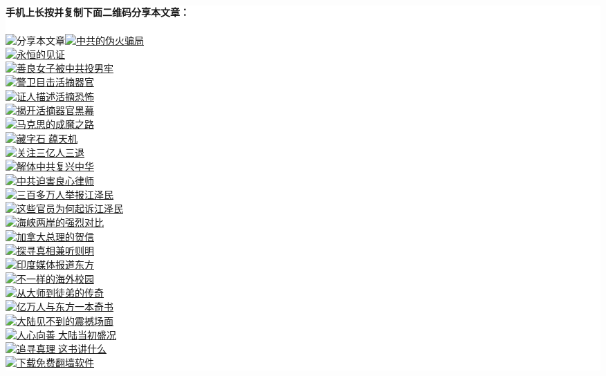 <strong>手机上长按并复制下面二维码分享本文章：</strong><br><br><img src="https://quickchart.io/qr?size=256&text=https://github.com/1992513/djy/blob/master/gb/23/11/18/n14119030.md%231" title="分享本文章"></td><td VALIGN=TOP><a href="https://github.com/1992513/djy/blob/master/gb/16/1/21/n4622075.md?dfh#1" target="_blank"><img src="https://raw.githubusercontent.com/1992513/djy/master/gb/300/wei-f1.jpg" title="中共的伪火骗局"  alt="中共的伪火骗局"></a><br><a href="https://github.com/1992513/www/blob/master/README.md?dfh#9" target="_blank"><img src="https://raw.githubusercontent.com/1992513/djy/master/gb/300/yong-h.jpg" title="永恒的见证"  alt="永恒的见证"></a><br><a href="https://github.com/1992513/djy/blob/master/gb/13/9/29/n3974789.md?dfh#1" target="_blank"><img src="https://raw.githubusercontent.com/1992513/djy/master/gb/300/shang-lnz.jpg" title="善良女子被中共投男牢"  alt="善良女子被中共投男牢"></a><br><a href="https://github.com/1992513/djy/blob/master/gb/16/3/16/n4663449.md?dfh#1" target="_blank"><img src="https://raw.githubusercontent.com/1992513/djy/master/gb/300/huo-z3.jpg" title="警卫目击活摘器官"  alt="警卫目击活摘器官"></a><br><a href="https://github.com/1992513/djy/blob/master/gb/16/8/7/n8177641.md?dfh#1" target="_blank"><img src="https://raw.githubusercontent.com/1992513/djy/master/gb/300/huo-z4.jpg" title="证人描述活摘恐怖"  alt="证人描述活摘恐怖"></a><br><a href="https://github.com/1992513/djy/blob/master/gb/10/4/19/n2881569.md?dfh#1" target="_blank"><img src="https://raw.githubusercontent.com/1992513/djy/master/gb/300/huo-z1.jpg" title="揭开活摘器官黑幕"  alt="揭开活摘器官黑幕"></a><br><a href="https://github.com/1992513/djy/blob/master/gb/10/11/7/n3077476.md?dfh#1" target="_blank"><img src="https://raw.githubusercontent.com/1992513/djy/master/gb/300/ma-ks.jpg" title="马克思的成魔之路"  alt="马克思的成魔之路"></a><br><a href="https://github.com/1992513/djy/blob/master/gb/14/6/9/n4173977.md?dfh#1" target="_blank"><img src="https://raw.githubusercontent.com/1992513/djy/master/gb/300/chang-zs.jpg" title="藏字石 蕴天机"  alt="藏字石 蕴天机"></a><br><a href="https://github.com/1992513/djy/blob/master/gb/18/5/10/n10381511.md?dfh#1" target="_blank"><img src="https://raw.githubusercontent.com/1992513/djy/master/gb/300/st1.jpg" title="关注三亿人三退"  alt="关注三亿人三退"></a><br><a href="https://github.com/1992513/djy/blob/master/gb/18/3/21/n10237682.md?dfh#1" target="_blank"><img src="https://raw.githubusercontent.com/1992513/djy/master/gb/300/jie-t.jpg" title="解体中共复兴中华"  alt="解体中共复兴中华"></a><br><a href="https://github.com/1992513/djy/blob/master/gb/9/2/9/n2422991.md?dfh#1" target="_blank"><img src="https://raw.githubusercontent.com/1992513/djy/master/gb/300/gao-zs.jpg" title="中共迫害良心律师"  alt="中共迫害良心律师"></a><br><a href="https://github.com/1992513/djy/blob/master/gb/18/12/9/n10900044.md?dfh#1" target="_blank"><img src="https://raw.githubusercontent.com/1992513/djy/master/gb/300/sj1.jpg" title="三百多万人举报江泽民"  alt="三百多万人举报江泽民"></a><br><a href="https://github.com/1992513/djy/blob/master/gb/18/8/28/n10672014.md?dfh#1" target="_blank"><img src="https://raw.githubusercontent.com/1992513/djy/master/gb/300/sj2.jpg" title="这些官员为何起诉江泽民"  alt="这些官员为何起诉江泽民"></a><br><a href="https://github.com/1992513/djy/blob/master/gb/8/12/18/n2367165.md?dfh#1" target="_blank"><img src="https://raw.githubusercontent.com/1992513/djy/master/gb/300/liangan.jpg" title="海峡两岸的强烈对比"  alt="海峡两岸的强烈对比"></a><br><a href="https://github.com/1992513/djy/blob/master/gb/15/12/10/n4593139.md?dfh#1" target="_blank"><img src="https://raw.githubusercontent.com/1992513/djy/master/gb/300/jia-ndzl.jpg" title="加拿大总理的贺信"  alt="加拿大总理的贺信"></a><br><a href="https://github.com/1992513/djy/blob/master/gb/11/6/17/n3289382.md?dfh#1" target="_blank"><img src="https://raw.githubusercontent.com/1992513/djy/master/gb/300/xiao-wd.jpg" title="探寻真相兼听则明"  alt="探寻真相兼听则明"></a><br><a href="https://github.com/1992513/djy/blob/master/gb/18/10/27/n10812623.md?dfh#1" target="_blank"><img src="https://raw.githubusercontent.com/1992513/djy/master/gb/300/yindu.jpg" title="印度媒体报道东方"  alt="印度媒体报道东方"></a><br><a href="https://github.com/1992513/djy/blob/master/gb/18/6/9/n10469652.md?dfh#1" target="_blank"><img src="https://raw.githubusercontent.com/1992513/djy/master/gb/300/xie-j.jpg" title="不一样的海外校园"  alt="不一样的海外校园"></a><br><a href="https://github.com/1992513/djy/blob/master/gb/7/4/5/n1669415.md?dfh#1" target="_blank"><img src="https://raw.githubusercontent.com/1992513/djy/master/gb/300/li-up.jpg" title="从大师到徒弟的传奇"  alt="从大师到徒弟的传奇"></a><br><a href="https://github.com/1992513/djy/blob/master/gb/17/5/26/n9191512.md?dfh#1" target="_blank"><img src="https://raw.githubusercontent.com/1992513/djy/master/gb/300/zfl2.jpg" title="亿万人与东方一本奇书"  alt="亿万人与东方一本奇书"></a><br><a href="https://github.com/1992513/djy/blob/master/gb/13/11/27/n4020290.md?dfh#1" target="_blank"><img src="https://raw.githubusercontent.com/1992513/djy/master/gb/300/zhen-h.jpg" title="大陆见不到的震撼场面"  alt="大陆见不到的震撼场面"></a><br><a href="https://github.com/1992513/djy/blob/master/gb/15/7/17/n4482910.md?dfh#1" target="_blank"><img src="https://raw.githubusercontent.com/1992513/djy/master/gb/300/dalu-sk.jpg" title="人心向善 大陆当初盛况"  alt="人心向善 大陆当初盛况"></a><br><a href="https://github.com/1992513/djy/blob/master/gb/19/1/5/n10955468.md?dfh#1" target="_blank"><img src="https://raw.githubusercontent.com/1992513/djy/master/gb/300/zfl1.jpg" title="追寻真理 这书讲什么"  alt="追寻真理 这书讲什么"></a><br><a href="https://github.com/1992513/www/blob/master/README.md?dfh#1" target="_blank"><img src="https://raw.githubusercontent.com/1992513/djy/master/gb/300/fq1.jpg" title="下载免费翻墙软件"  alt="下载免费翻墙软件"></a><br></td></tr></table>
